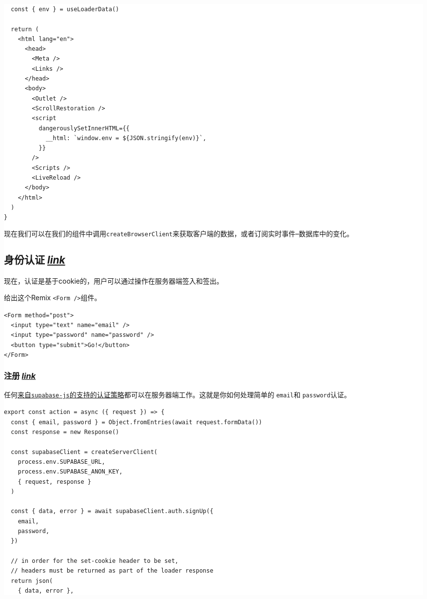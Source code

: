 ```
  const { env } = useLoaderData()

  return (
    <html lang="en">
      <head>
        <Meta />
        <Links />
      </head>
      <body>
        <Outlet />
        <ScrollRestoration />
        <script
          dangerouslySetInnerHTML={{
            __html: `window.env = ${JSON.stringify(env)}`,
          }}
        />
        <Scripts />
        <LiveReload />
      </body>
    </html>
  )
}
```

现在我们可以在我们的组件中调用`createBrowserClient`来获取客户端的数据，或者订阅实时事件–数据库中的变化。

## 身份认证 [*link*](#%e8%ba%ab%e4%bb%bd%e8%ae%a4%e8%af%81)

现在，认证是基于cookie的，用户可以通过操作在服务器端签入和签出。

给出这个Remix `<Form />`组件。

```
<Form method="post">
  <input type="text" name="email" />
  <input type="password" name="password" />
  <button type="submit">Go!</button>
</Form>
```

### 注册 [*link*](#%e6%b3%a8%e5%86%8c)

任何[来自`supabase-js`的支持的认证策略](/docs/app/sdkdocs/javascript/auth-signup)都可以在服务器端工作。这就是你如何处理简单的 `email`和 `password`认证。

```
export const action = async ({ request }) => {
  const { email, password } = Object.fromEntries(await request.formData())
  const response = new Response()

  const supabaseClient = createServerClient(
    process.env.SUPABASE_URL,
    process.env.SUPABASE_ANON_KEY,
    { request, response }
  )

  const { data, error } = await supabaseClient.auth.signUp({
    email,
    password,
  })

  // in order for the set-cookie header to be set,
  // headers must be returned as part of the loader response
  return json(
    { data, error },
```